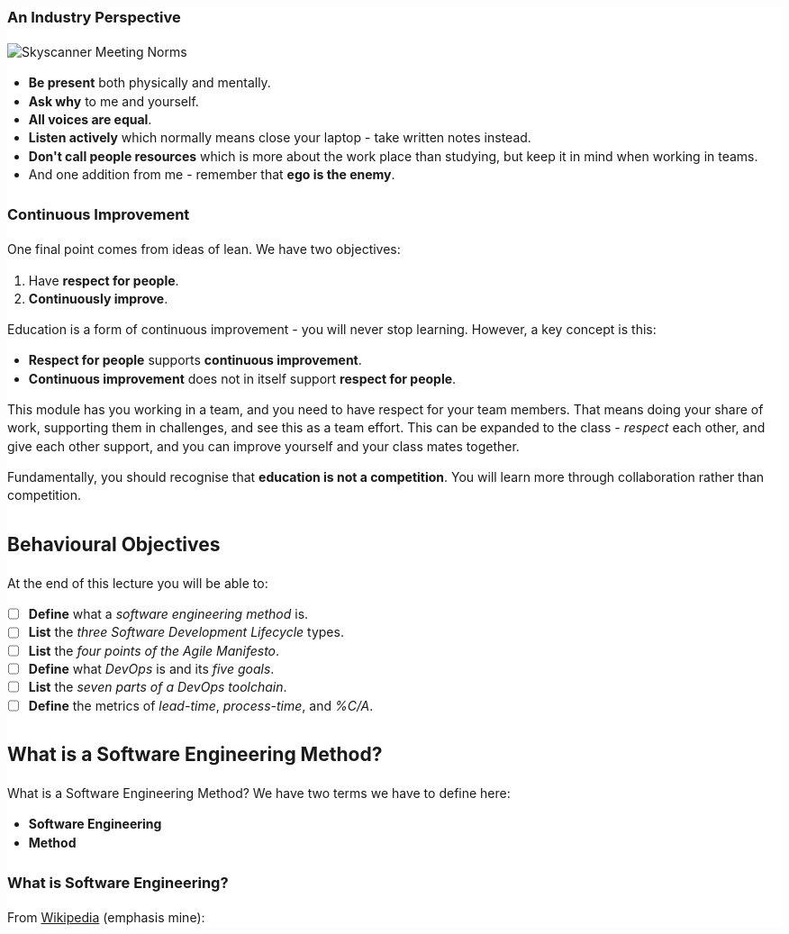 ### An Industry Perspective

![Skyscanner Meeting Norms](img/skyscanner-meeting.jpg)

- **Be present** both physically and mentally.
- **Ask why** to me and yourself.
- **All voices are equal**.
- **Listen actively** which normally means close your laptop - take written notes instead.
- **Don't call people resources** which is more about the work place than studying, but keep it in mind when working in teams.
- And one addition from me - remember that **ego is the enemy**.

### Continuous Improvement

One final point comes from ideas of lean.  We have two objectives:

1. Have **respect for people**.
2. **Continuously improve**.

Education is a form of continuous improvement - you will never stop learning.  However, a key concept is this:

- **Respect for people** supports **continuous improvement**.
- **Continuous improvement** does not in itself support **respect for people**.

This module has you working in a team, and you need to have respect for your team members.  That means doing your share of work, supporting them in challenges, and see this as a team effort.  This can be expanded to the class - *respect* each other, and give each other support, and you can improve yourself and your class mates together.

Fundamentally, you should recognise that **education is not a competition**.  You will learn more through collaboration rather than competition.

## Behavioural Objectives

At the end of this lecture you will be able to:

- [ ] **Define** what a *software engineering method* is.
- [ ] **List** the *three Software Development Lifecycle* types.
- [ ] **List** the *four points of the Agile Manifesto*.
- [ ] **Define** what *DevOps* is and its *five goals*.
- [ ] **List** the *seven parts of a DevOps toolchain*.
- [ ] **Define** the metrics of *lead-time*, *process-time*, and *%C/A*.

## What is a Software Engineering Method?

What is a Software Engineering Method?  We have two terms we have to define here:

- **Software Engineering**
- **Method**

### What is Software Engineering?

From [Wikipedia](https://en.wikipedia.org/wiki/Software_engineering) (emphasis mine):
